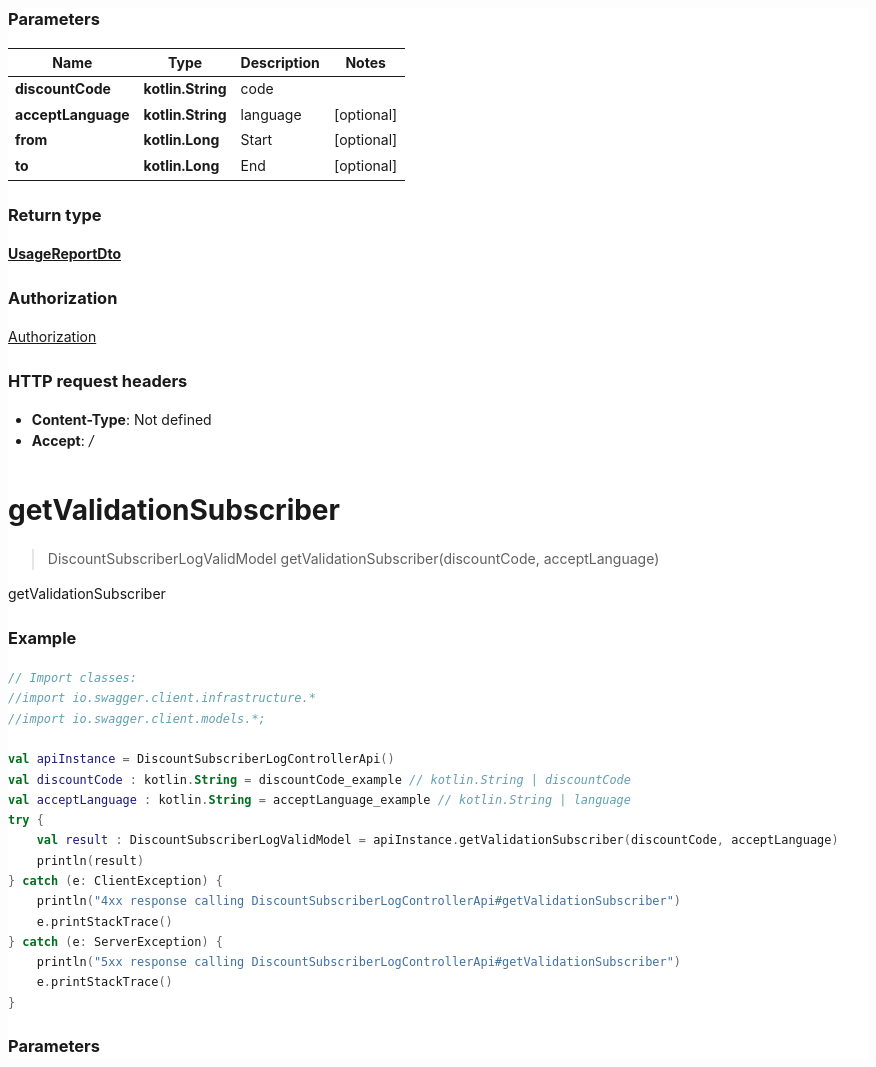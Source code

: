### Parameters

Name | Type | Description  | Notes
------------- | ------------- | ------------- | -------------
 **discountCode** | **kotlin.String**| code |
 **acceptLanguage** | **kotlin.String**| language | [optional]
 **from** | **kotlin.Long**| Start | [optional]
 **to** | **kotlin.Long**| End | [optional]

### Return type

[**UsageReportDto**](UsageReportDto.md)

### Authorization

[Authorization](../README.md#Authorization)

### HTTP request headers

 - **Content-Type**: Not defined
 - **Accept**: */*

<a name="getValidationSubscriber"></a>
# **getValidationSubscriber**
> DiscountSubscriberLogValidModel getValidationSubscriber(discountCode, acceptLanguage)

getValidationSubscriber

### Example
```kotlin
// Import classes:
//import io.swagger.client.infrastructure.*
//import io.swagger.client.models.*;

val apiInstance = DiscountSubscriberLogControllerApi()
val discountCode : kotlin.String = discountCode_example // kotlin.String | discountCode
val acceptLanguage : kotlin.String = acceptLanguage_example // kotlin.String | language
try {
    val result : DiscountSubscriberLogValidModel = apiInstance.getValidationSubscriber(discountCode, acceptLanguage)
    println(result)
} catch (e: ClientException) {
    println("4xx response calling DiscountSubscriberLogControllerApi#getValidationSubscriber")
    e.printStackTrace()
} catch (e: ServerException) {
    println("5xx response calling DiscountSubscriberLogControllerApi#getValidationSubscriber")
    e.printStackTrace()
}
```

### Parameters
